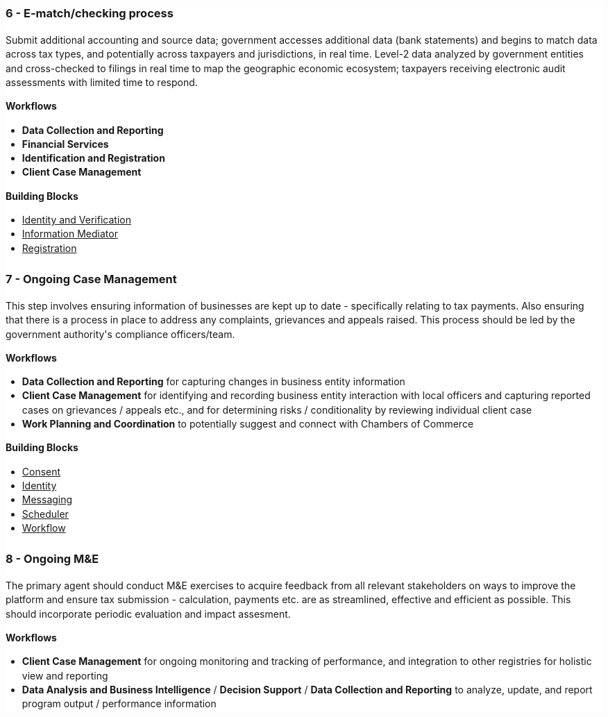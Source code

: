 ### 6 - E-match/checking process &#x20;

Submit additional accounting and source data; government accesses additional data (bank statements) and begins to match data across tax types, and potentially across taxpayers and jurisdictions, in real time. Level-2 data analyzed by government entities and cross-checked to filings in real time to map the geographic economic ecosystem; taxpayers receiving electronic audit assessments with limited time to respond.

**Workflows**

* **Data Collection and Reporting**&#x20;
* **Financial Services**&#x20;
* **Identification and Registration**
* **Client Case Management**&#x20;

**Building Blocks**

* [Identity and Verification](https://govstack.gitbook.io/bb-identity/)
* [Information Mediator](https://govstack.gitbook.io/bb-information-mediation)
* [Registration](https://govstack.gitbook.io/bb-registration/)

### 7 - Ongoing Case Management

This step involves ensuring information of businesses are kept up to date - specifically relating to tax payments. Also ensuring that there is a process in place to address any complaints, grievances and appeals raised. This process should be led by the government authority's compliance officers/team.

**Workflows**

* **Data Collection and Reporting** for capturing changes in business entity information
* **Client Case Management** for identifying and recording business entity interaction with local officers and capturing reported cases on grievances / appeals etc., and for determining risks / conditionality by reviewing individual client case
* **Work Planning and Coordination** to potentially suggest and connect with Chambers of Commerce

**Building Blocks**

* [Consent](https://govstack.gitbook.io/bb-consent/)
* [Identity ](https://govstack.gitbook.io/bb-identity/)
* [Messaging](http://127.0.0.1:5000/o/pxmRWOPoaU8fUAbbcrus/c/izJ8qoBNDEfETK9xzjLp)
* [Scheduler](https://govstack.gitbook.io/specification/building-blocks/scheduler)
* [Workflow](https://govstack.gitbook.io/specification/building-blocks/workflow)

### 8 - Ongoing M\&E&#x20;

The primary agent should conduct M\&E exercises to acquire feedback from all relevant stakeholders on ways to improve the platform and ensure tax submission - calculation, payments etc. are as streamlined, effective and efficient as possible. This should incorporate periodic evaluation and impact assesment.&#x20;

**Workflows**

* **Client Case Management** for ongoing monitoring and tracking of performance, and integration to other registries for holistic view and reporting
* **Data Analysis and Business Intelligence** / **Decision Support** / **Data Collection and Reporting** to analyze, update, and report program output / performance information
